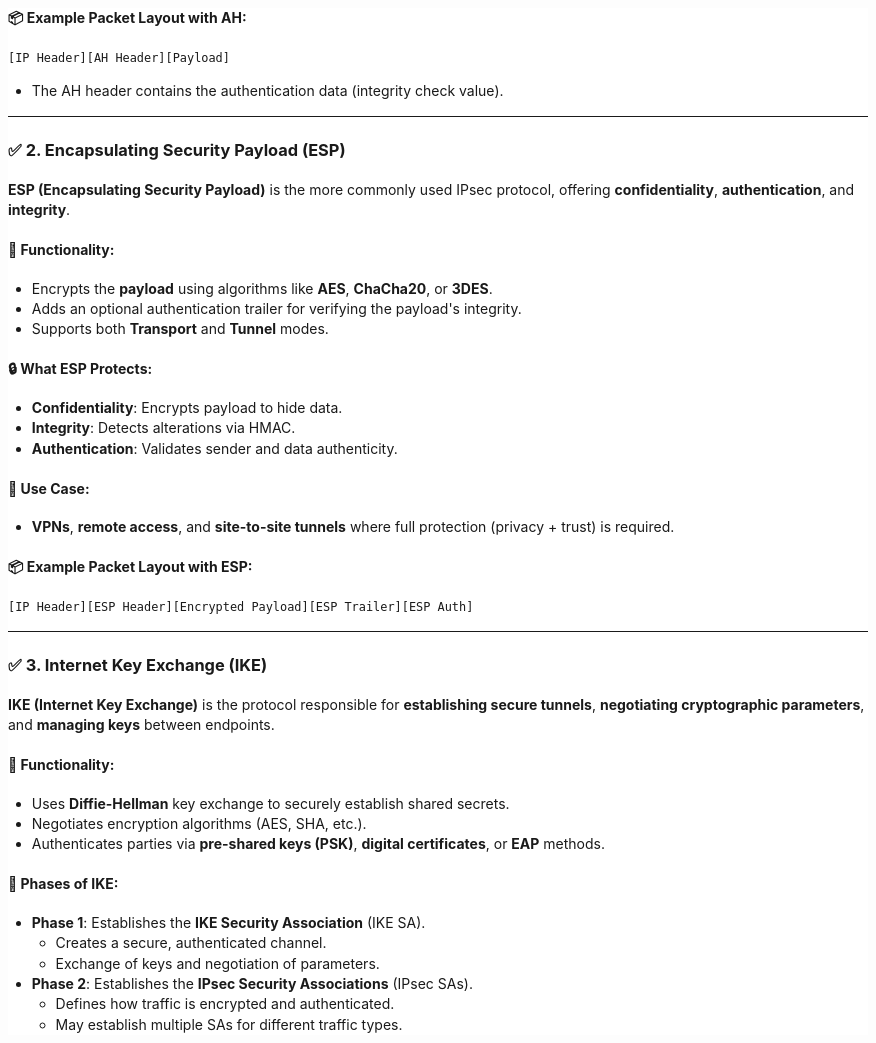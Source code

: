 #### 📦 Example Packet Layout with AH:
```
[IP Header][AH Header][Payload]
```
- The AH header contains the authentication data (integrity check value).

---

### ✅ 2. Encapsulating Security Payload (ESP)

**ESP (Encapsulating Security Payload)** is the more commonly used IPsec protocol, offering **confidentiality**, **authentication**, and **integrity**.

#### 🔧 Functionality:
- Encrypts the **payload** using algorithms like **AES**, **ChaCha20**, or **3DES**.
- Adds an optional authentication trailer for verifying the payload's integrity.
- Supports both **Transport** and **Tunnel** modes.

#### 🔒 What ESP Protects:
- **Confidentiality**: Encrypts payload to hide data.
- **Integrity**: Detects alterations via HMAC.
- **Authentication**: Validates sender and data authenticity.

#### 🧰 Use Case:
- **VPNs**, **remote access**, and **site-to-site tunnels** where full protection (privacy + trust) is required.

#### 📦 Example Packet Layout with ESP:
```
[IP Header][ESP Header][Encrypted Payload][ESP Trailer][ESP Auth]
```

---

### ✅ 3. Internet Key Exchange (IKE)

**IKE (Internet Key Exchange)** is the protocol responsible for **establishing secure tunnels**, **negotiating cryptographic parameters**, and **managing keys** between endpoints.

#### 🔧 Functionality:
- Uses **Diffie-Hellman** key exchange to securely establish shared secrets.
- Negotiates encryption algorithms (AES, SHA, etc.).
- Authenticates parties via **pre-shared keys (PSK)**, **digital certificates**, or **EAP** methods.

#### 🔄 Phases of IKE:

- **Phase 1**: Establishes the **IKE Security Association** (IKE SA).
  - Creates a secure, authenticated channel.
  - Exchange of keys and negotiation of parameters.
- **Phase 2**: Establishes the **IPsec Security Associations** (IPsec SAs).
  - Defines how traffic is encrypted and authenticated.
  - May establish multiple SAs for different traffic types.
